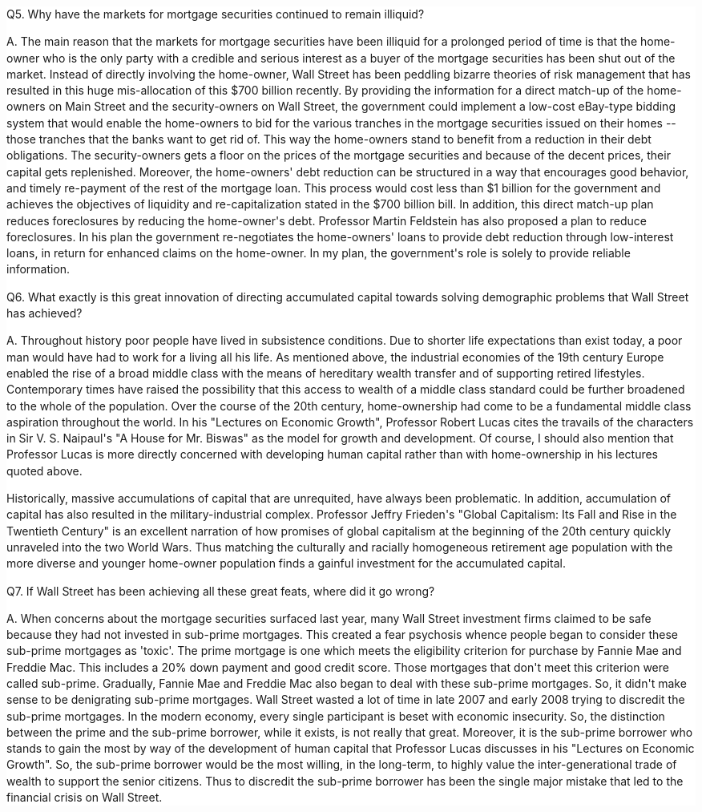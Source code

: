 
Q5. Why have the markets for mortgage securities continued to remain illiquid?

A. The main reason that the markets for mortgage securities have been illiquid for a prolonged period of time is that the home-owner who is the only party with a credible and serious interest as a buyer of the mortgage securities has been shut out of the market. Instead of directly involving the home-owner, Wall Street has been peddling bizarre theories of risk management that has resulted in this huge mis-allocation of this $700 billion recently. By providing the information for a direct match-up of the home-owners on Main Street and the security-owners on Wall Street, the government could implement a low-cost eBay-type bidding system that would enable the home-owners to bid for the various tranches in the mortgage securities issued on their homes -- those tranches that the banks want to get rid of. This way the home-owners stand to benefit from a reduction in their debt obligations. The security-owners gets a floor on the prices of the mortgage securities and because of the decent prices, their capital gets replenished. Moreover, the home-owners' debt reduction can be structured in a way that encourages good behavior, and timely re-payment of the rest of the mortgage loan. This process would cost less than $1 billion for the government and achieves the objectives of liquidity and re-capitalization stated in the $700 billion bill. In addition, this direct match-up plan reduces foreclosures by reducing the home-owner's debt. Professor Martin Feldstein has also proposed a plan to reduce foreclosures. In his plan the government re-negotiates the home-owners' loans to provide debt reduction through low-interest loans, in return for enhanced claims on the home-owner. In my plan, the government's role is solely to provide reliable information.


Q6. What exactly is this great innovation of directing accumulated capital towards solving demographic problems that Wall Street has achieved?

A. Throughout history poor people have lived in subsistence conditions. Due to shorter life expectations than exist today, a poor man would have had to work for a living all his life. As mentioned above, the industrial economies of the 19th century Europe enabled the rise of a broad middle class with the means of hereditary wealth transfer and of supporting retired lifestyles. Contemporary times have raised the possibility that this access to wealth of a middle class standard could be further broadened to the whole of the population. Over the course of the 20th century, home-ownership had come to be a fundamental middle class aspiration throughout the world. In his "Lectures on Economic Growth", Professor Robert Lucas cites the travails of the characters in Sir V. S. Naipaul's "A House for Mr. Biswas" as the model for growth and development. Of course, I should also mention that Professor Lucas is more directly concerned with developing human capital rather than with home-ownership in his lectures quoted above.

Historically, massive accumulations of capital that are unrequited, have always been problematic. In addition, accumulation of capital has also resulted in the military-industrial complex. Professor Jeffry Frieden's "Global Capitalism: Its Fall and Rise in the Twentieth Century" is an excellent narration of how promises of global capitalism at the beginning of the 20th century quickly unraveled into the two World Wars. Thus matching the culturally and racially homogeneous retirement age population with the more diverse and younger home-owner population finds a gainful investment for the accumulated capital.


Q7. If Wall Street has been achieving all these great feats, where did it go wrong?

A. When concerns about the mortgage securities surfaced last year, many Wall Street investment firms claimed to be safe because they had not invested in sub-prime mortgages. This created a fear psychosis whence people began to consider these sub-prime mortgages as 'toxic'. The prime mortgage is one which meets the eligibility criterion for purchase by Fannie Mae and Freddie Mac. This includes a 20% down payment and good credit score. Those mortgages that don't meet this criterion were called sub-prime. Gradually, Fannie Mae and Freddie Mac also began to deal with these sub-prime mortgages. So, it didn't make sense to be denigrating sub-prime mortgages. Wall Street wasted a lot of time in late 2007 and early 2008 trying to discredit the sub-prime mortgages. In the modern economy, every single participant is beset with economic insecurity. So, the distinction between the prime and the sub-prime borrower, while it exists, is not really that great. Moreover, it is the sub-prime borrower who stands to gain the most by way of the development of human capital that Professor Lucas discusses in his "Lectures on Economic Growth". So, the sub-prime borrower would be the most willing, in the long-term, to highly value the inter-generational trade of wealth to support the senior citizens. Thus to discredit the sub-prime borrower has been the single major mistake that led to the financial crisis on Wall Street.

